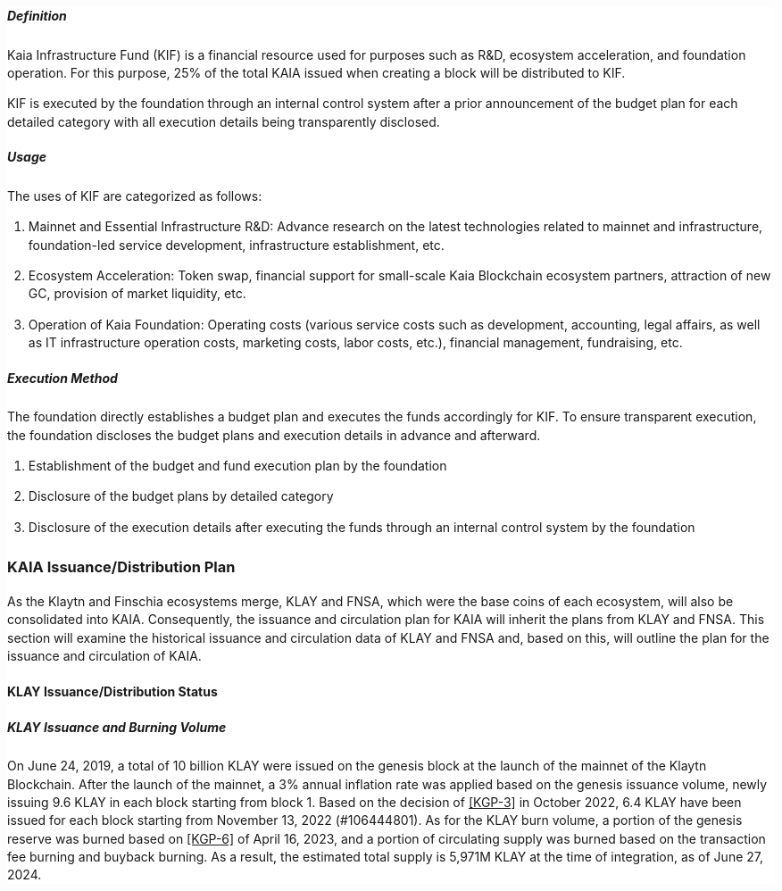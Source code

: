 ##### Definition

Kaia Infrastructure Fund (KIF) is a financial resource used for purposes such as R&D, ecosystem acceleration, and foundation operation. For this purpose, 25% of the total KAIA issued when creating a block will be distributed to KIF.

KIF is executed by the foundation through an internal control system after a prior announcement of the budget plan for each detailed category with all execution details being transparently disclosed.

##### Usage

The uses of KIF are categorized as follows:

1. Mainnet and Essential Infrastructure R&D: Advance research on the latest technologies related to mainnet and infrastructure, foundation-led service development, infrastructure establishment, etc.

2. Ecosystem Acceleration: Token swap, financial support for small-scale Kaia Blockchain ecosystem partners, attraction of new GC, provision of market liquidity, etc.

3. Operation of Kaia Foundation: Operating costs (various service costs such as development, accounting, legal affairs, as well as IT infrastructure operation costs, marketing costs, labor costs, etc.), financial management, fundraising, etc.

##### Execution Method

The foundation directly establishes a budget plan and executes the funds accordingly for KIF. To ensure transparent execution, the foundation discloses the budget plans and execution details in advance and afterward.

1. Establishment of the budget and fund execution plan by the foundation

2. Disclosure of the budget plans by detailed category

3. Disclosure of the execution details after executing the funds through an internal control system by the foundation

### KAIA Issuance/Distribution Plan

As the Klaytn and Finschia ecosystems merge, KLAY and FNSA, which were the base coins of each ecosystem, will also be consolidated into KAIA. Consequently, the issuance and circulation plan for KAIA will inherit the plans from KLAY and FNSA. This section will examine the historical issuance and circulation data of KLAY and FNSA and, based on this, will outline the plan for the issuance and circulation of KAIA.

#### KLAY Issuance/Distribution Status

##### KLAY Issuance and Burning Volume

On June 24, 2019, a total of 10 billion KLAY were issued on the genesis block at the launch of the mainnet of the Klaytn Blockchain. After the launch of the mainnet, a 3% annual inflation rate was applied based on the genesis issuance volume, newly issuing 9.6 KLAY in each block starting from block 1. Based on the decision of [[KGP-3]](https://govforum.klaytn.foundation/t/kgp-3-reduction-of-klaytn-block-reward/117) in October 2022, 6.4 KLAY have been issued for each block starting from November 13, 2022 (#106444801). As for the KLAY burn volume, a portion of the genesis reserve was burned based on [[KGP-6]](https://govforum.klaytn.foundation/t/kgp-6-proposal-to-establish-a-sustainable-and-verifiable-klay-token-economy/157) of April 16, 2023, and a portion of circulating supply was burned based on the transaction fee burning and buyback burning. As a result, the estimated total supply is 5,971M KLAY at the time of integration, as of June 27, 2024.


[^1]: Kaia is a temporary name for the integrated blockchain project of Klaytn and Finschia, and may be changed in the future.
[^2]: Specific figures are subject to change upon further review and governance approval.
[^3]: A fund created to revitalize the Klaytn ecosystem and onboard developers, and expenditures are determined after governance approval.
[^4]: A fund created to operate the existing Klaytn Foundation, and expenditures are also determined after governance approval.
[^5]: A reserve created in preparation for the dramatic growth of the Klaytn blockchain.
[^6]: The circulating supply of the Klaytn and Finschia chain may change due to block rewards, etc. until the chain merger.
[^7]: Future circulation will only change due to inflation and new burning models. Incorporation of the circulation amount of the fund does not necessarily mean liquidation, and it will be executed transparently only within the scope of governance approval.